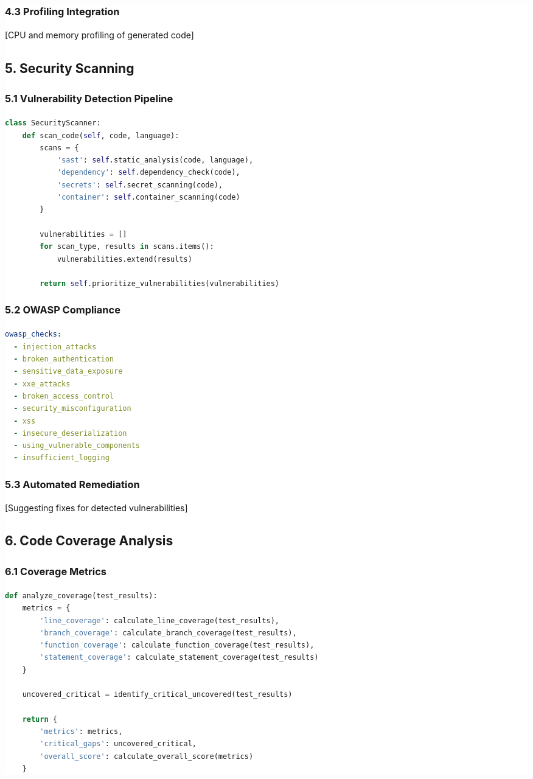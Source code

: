 ### 4.3 Profiling Integration
[CPU and memory profiling of generated code]

## 5. Security Scanning

### 5.1 Vulnerability Detection Pipeline
```python
class SecurityScanner:
    def scan_code(self, code, language):
        scans = {
            'sast': self.static_analysis(code, language),
            'dependency': self.dependency_check(code),
            'secrets': self.secret_scanning(code),
            'container': self.container_scanning(code)
        }

        vulnerabilities = []
        for scan_type, results in scans.items():
            vulnerabilities.extend(results)

        return self.prioritize_vulnerabilities(vulnerabilities)
```

### 5.2 OWASP Compliance
```yaml
owasp_checks:
  - injection_attacks
  - broken_authentication
  - sensitive_data_exposure
  - xxe_attacks
  - broken_access_control
  - security_misconfiguration
  - xss
  - insecure_deserialization
  - using_vulnerable_components
  - insufficient_logging
```

### 5.3 Automated Remediation
[Suggesting fixes for detected vulnerabilities]

## 6. Code Coverage Analysis

### 6.1 Coverage Metrics
```python
def analyze_coverage(test_results):
    metrics = {
        'line_coverage': calculate_line_coverage(test_results),
        'branch_coverage': calculate_branch_coverage(test_results),
        'function_coverage': calculate_function_coverage(test_results),
        'statement_coverage': calculate_statement_coverage(test_results)
    }

    uncovered_critical = identify_critical_uncovered(test_results)

    return {
        'metrics': metrics,
        'critical_gaps': uncovered_critical,
        'overall_score': calculate_overall_score(metrics)
    }
```
